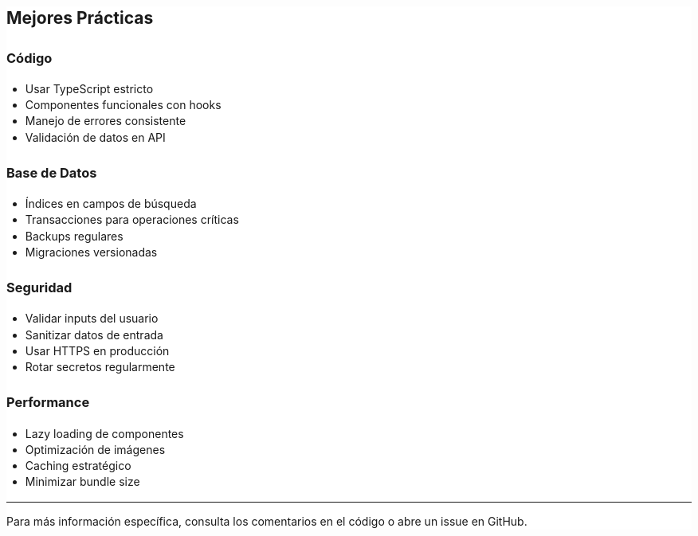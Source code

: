 ## Mejores Prácticas

### Código
- Usar TypeScript estricto
- Componentes funcionales con hooks
- Manejo de errores consistente
- Validación de datos en API

### Base de Datos
- Índices en campos de búsqueda
- Transacciones para operaciones críticas
- Backups regulares
- Migraciones versionadas

### Seguridad
- Validar inputs del usuario
- Sanitizar datos de entrada
- Usar HTTPS en producción
- Rotar secretos regularmente

### Performance
- Lazy loading de componentes
- Optimización de imágenes
- Caching estratégico
- Minimizar bundle size

---

Para más información específica, consulta los comentarios en el código o abre un issue en GitHub.
